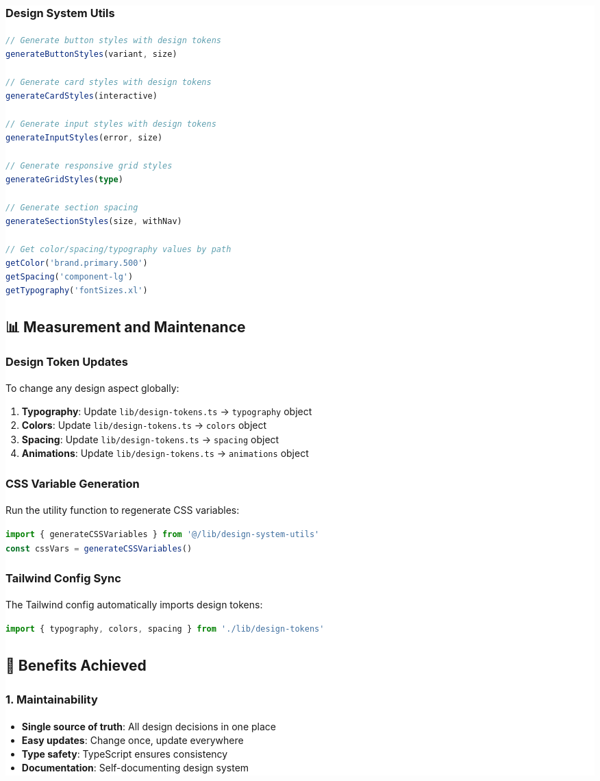 ### Design System Utils
```typescript
// Generate button styles with design tokens
generateButtonStyles(variant, size)

// Generate card styles with design tokens
generateCardStyles(interactive)

// Generate input styles with design tokens
generateInputStyles(error, size)

// Generate responsive grid styles
generateGridStyles(type)

// Generate section spacing
generateSectionStyles(size, withNav)

// Get color/spacing/typography values by path
getColor('brand.primary.500')
getSpacing('component-lg')
getTypography('fontSizes.xl')
```

## 📊 Measurement and Maintenance

### Design Token Updates
To change any design aspect globally:

1. **Typography**: Update `lib/design-tokens.ts` → `typography` object
2. **Colors**: Update `lib/design-tokens.ts` → `colors` object
3. **Spacing**: Update `lib/design-tokens.ts` → `spacing` object
4. **Animations**: Update `lib/design-tokens.ts` → `animations` object

### CSS Variable Generation
Run the utility function to regenerate CSS variables:
```typescript
import { generateCSSVariables } from '@/lib/design-system-utils'
const cssVars = generateCSSVariables()
```

### Tailwind Config Sync
The Tailwind config automatically imports design tokens:
```typescript
import { typography, colors, spacing } from './lib/design-tokens'
```

## 🎯 Benefits Achieved

### 1. Maintainability
- **Single source of truth**: All design decisions in one place
- **Easy updates**: Change once, update everywhere
- **Type safety**: TypeScript ensures consistency
- **Documentation**: Self-documenting design system
